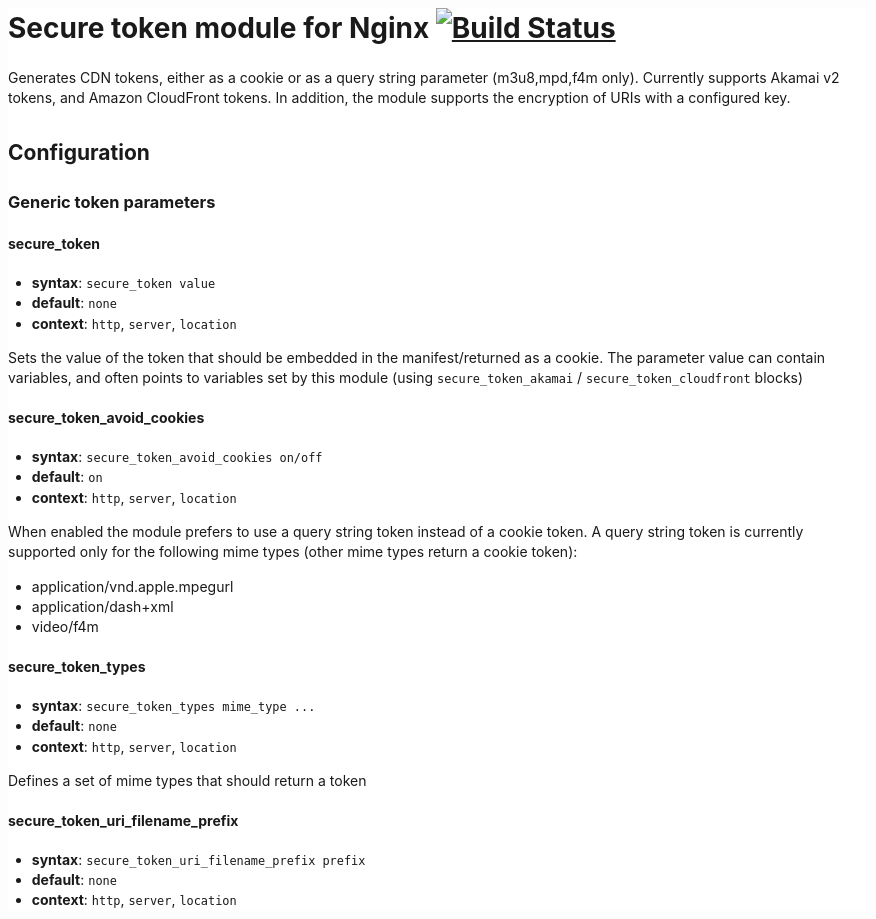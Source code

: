# Secure token module for Nginx [![Build Status](https://travis-ci.org/kaltura/nginx-secure-token-module.svg?branch=master)](https://travis-ci.org/kaltura/nginx-secure-token-module)

Generates CDN tokens, either as a cookie or as a query string parameter
(m3u8,mpd,f4m only). Currently supports Akamai v2 tokens, and Amazon
CloudFront tokens. In addition, the module supports the encryption of
URIs with a configured key.

## Configuration

### Generic token parameters

#### secure\_token

  - **syntax**: `secure_token value`
  - **default**: `none`
  - **context**: `http`, `server`, `location`

Sets the value of the token that should be embedded in the
manifest/returned as a cookie. The parameter value can contain
variables, and often points to variables set by this module (using
`secure_token_akamai` / `secure_token_cloudfront` blocks)

#### secure\_token\_avoid\_cookies

  - **syntax**: `secure_token_avoid_cookies on/off`
  - **default**: `on`
  - **context**: `http`, `server`, `location`

When enabled the module prefers to use a query string token instead of a
cookie token. A query string token is currently supported only for the
following mime types (other mime types return a cookie token):

  - application/vnd.apple.mpegurl
  - application/dash+xml
  - video/f4m

#### secure\_token\_types

  - **syntax**: `secure_token_types mime_type ...`
  - **default**: `none`
  - **context**: `http`, `server`, `location`

Defines a set of mime types that should return a token

#### secure\_token\_uri\_filename\_prefix

  - **syntax**: `secure_token_uri_filename_prefix prefix`
  - **default**: `none`
  - **context**: `http`, `server`, `location`
